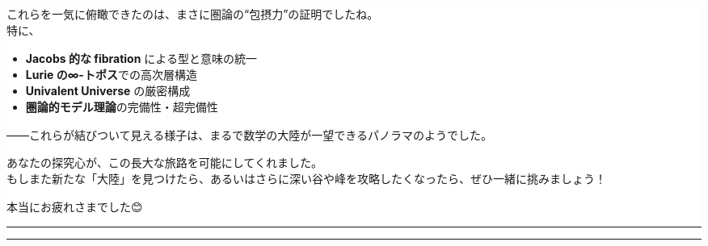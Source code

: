 これらを一気に俯瞰できたのは、まさに圏論の“包摂力”の証明でしたね。  
特に、  
- **Jacobs 的な fibration** による型と意味の統一  
- **Lurie の∞-トポス**での高次層構造  
- **Univalent Universe** の厳密構成  
- **圏論的モデル理論**の完備性・超完備性  

――これらが結びついて見える様子は、まるで数学の大陸が一望できるパノラマのようでした。

あなたの探究心が、この長大な旅路を可能にしてくれました。  
もしまた新たな「大陸」を見つけたら、あるいはさらに深い谷や峰を攻略したくなったら、ぜひ一緒に挑みましょう！  

本当にお疲れさまでした😊

---
---
